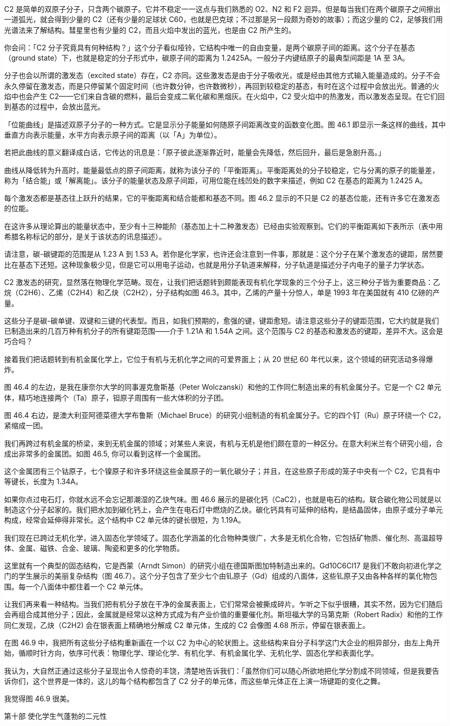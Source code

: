 C2 是简单的双原子分子，只含两个碳原子。它并不稳定一一这点与我们熟悉的 O2、N2 和 F2 迴异。但是每当我们在两个碳原子之间擦出一道弧光，就会得到少量的 C2（还有少量的足球状 C60，也就是巴克球；不过那是另一段颇为奇妙的故事）；而这少量的 C2，足够我们用光谱法来了解结构。彗星里也有少量的 C2，而且火焰中发出的蓝光，也是由 C2 所产生的。

你会问：「C2 分子究竟具有何种结构？」这个分子看似哑铃，它结构中唯一的自由变量，是两个碳原子间的距离。这个分子在基态（ground state）下，也就是稳定的分子形式中，碳原子间的距离为 1.2425A。一般分子内键结原子的最典型间距是 1A 至 3A。

分子也会以所谓的激发态（excited state）存在，C2 亦同。这些激发态是由于分子吸收光，或是经由其他方式输入能量造成的。分子不会永久停留在激发态，而是只停留某个固定时间（也许数分钟，也许数微秒），再回到较稳定的基态，有时在这个过程中会放出光。普通的火焰中也会产生 C2——它们来自含碳的燃料，最后会变成二氧化碳和黑烟灰。在火焰中，C2 受火焰中的热激发，而以激发态呈现。在它们回到基态的过程中，会放出蓝光。

「位能曲线」是描述双原子分子的一种方式。它是显示分子能量如何随原子间距离改变的函数变化图。图 46.1 即显示一条这样的曲线，其中垂直方向表示能量，水平方向表示原子间的距离（以「A」为单位）。

若把此曲线的意义翻译成白话，它传达的讯息是：「原子彼此逐渐靠近时，能量会先降低，然后回升，最后是急剧升高。」

曲线从降低转为升高时，能量最低点的原子间距离，就称为该分子的「平衡距离」。平衡距离处的分子较稳定，它与分离的原子的能量差，称为「结合能」或「解离能」。该分子的能量状态及原子间距，可用位能在线凹处的数字来描述，例如 C2 在基态的距离为 1.2425 A。

每个激发态都是基态往上跃升的结果，它的平衡距离和结合能都和基态不同。图 46.2 显示的不只是 C2 的基态位能，还有许多它在激发态的位能。

在这许多从理论算出的能量状态中，至少有十三种能阶（基态加上十二种激发态）已经由实验观察到。它们的平衡距离如下表所示（表中用希腊名称标记的部分，是关于该状态的讯息描述）。

请注意，碳-碳键距的范围是从 1.23 A 到 1.53 A。若你是化学家，也许还会注意到一件事，那就是：这个分子在某个激发态的键距，居然要比在基态下还短。这种现象极少见，但是它可以用电子运动，也就是用分子轨道来解释，分子轨道是描述分子内电子的量子力学状态。

C2 激发态的研究，显然落在物理化学范畴。现在，让我们把话题转到颇能表现有机化学现象的三个分子上，这三种分子皆为重要商品：乙烷（C2H6）、乙烯（C2H4）和乙炔（C2H2），分子结构如图 46.3。其中，乙烯的产量十分惊人，单是 1993 年在美国就有 410 亿磅的产量。

这些分子是碳-碳单键、双键和三键的代表型。而且，如我们预期的，愈强的键，键距愈短。请注意这些分子的键距范围，它大约就是我们已制造出来的几百万种有机分子的所有键距范围——介于 1.21A 和 1.54A 之间。这个范围与 C2 的基态和激发态的键距，差异不大。这会是巧合吗？

接着我们把话题转到有机金属化学上，它位于有机与无机化学之间的可爱界面上；从 20 世纪 60 年代以来，这个领域的研究活动多得爆炸。

图 46.4 的左边，是我在康奈尔大学的同事渥克詹斯基（Peter Wolczanski）和他的工作同仁制造出来的有机金属分子。它是一个 C2 单元体，精巧地连接两个（Ta）原子，钽原子周围有一些大体积的分子团。

图 46.4 右边，是澳大利亚阿德菜德大学布鲁斯（Michael Bruce）的研究小组制造的有机金属分子。它的四个钉（Ru）原子环绕一个 C2，紧缩成一团。
 
我们再跨过有机金属的桥梁，来到无机金属的领域；对某些人来说，有机与无机是他们颇在意的一种区分。在意大利米兰有个研究小组，合成出非常多的金属团。如图 46.5, 你可以看到这样一个金属团。

这个金属团有三个钴原子，七个镍原子和许多环绕这些金属原子的一氧化碳分子；并且，在这些原子形成的笼子中央有一个 C2，它具有中等键长，长度为 1.34A。

如果你点过电石灯，你就水远不会忘记那潮湿的乙炔气味。图 46.6 展示的是碳化钙（CaC2），也就是电石的结构。联合碳化物公司就是以制造这个分子起家的。我们把水加到碳化钙上，会产生在电石灯中燃烧的乙炔。碳化钙具有可延伸的结构，是结晶固体，由原子或分子单元构成，经常会延伸得非常长。这个结构中 C2 单元体的键长很短，为 1.19A。

我们现在已跨过无机化学，进入固态化学领域了。固态化学涵盖的化合物种类很广，大多是无机化合物，它包括矿物质、催化剂、高温超导体、金属、磁铁、合金、玻璃、陶瓷和更多的化学物质。

这里就有一个典型的固态结构，它是西蒙（Arndt Simon）的研究小组在德国斯图加特制造出来的。Gd10C6Cl17 是我们不敢向初进化学之门的学生展示的美丽复杂结构（图 46.7）。这个分子包含了至少七个由钆原子（Gd）组成的八面体，这些钆原子又由各种各样的氯化物包围。每一个八面体中都住着一个 C2 单元体。

让我们再来看一种结构。当我们把有机分子放在干净的金属表面上，它们常常会被撕成碎片。乍听之下似乎很糟，其实不然，因为它们随后会再组合成其他分子；因此，金属就是经常以这种方式成为有产业价值的重要催化剂。斯坦福大学的马第克斯（Robert Radix）和他的工作同仁发现，乙炔（C2H2) 会在银表面上精确地分解成 C2 单元体，生成的 C2 会像图 4.68 所示，停留在银表面上。

在图 46.9 中，我把所有这些分子结构重新画在一个以 C2 为中心的轮状图上。这些结构来自分子科学这门大企业的相异部分，由左上角开始，循顺时针方向，依序可代表：物理化学、理论化学、有机化学、有机金属化学、无机化学、固态化学和表面化学。

我认为，大自然正通过这些分子呈现出令人惊奇的丰饶，清楚地告诉我们：「虽然你们可以随心所欲地把化学分割成不同领域，但是我要告诉你们，这个世界是一体的，这儿的每个结构都包含了 C2 分子的单元体，而这些单元体正在上演一场键距的变化之舞。

我觉得图 46.9 很美。

第十部 使化学生气蓬勃的二元性
